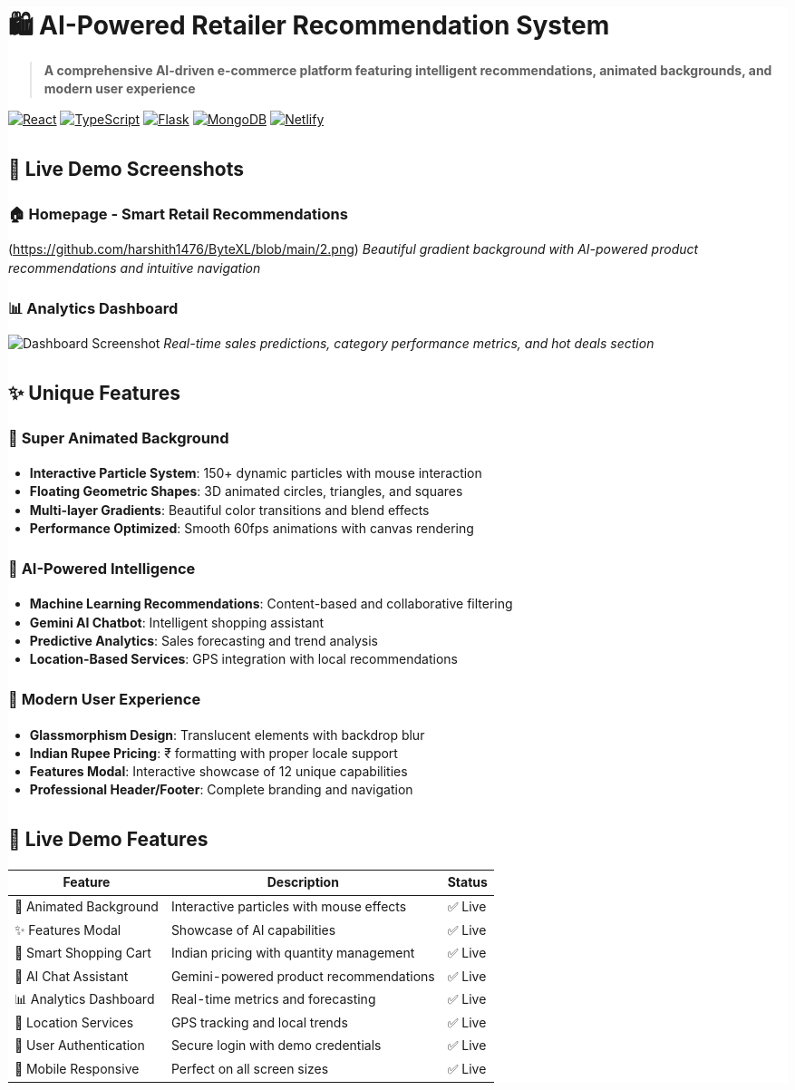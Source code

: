 # 🛍️ AI-Powered Retailer Recommendation System

> **A comprehensive AI-driven e-commerce platform featuring intelligent recommendations, animated backgrounds, and modern user experience**

[![React](https://img.shields.io/badge/React-18.2.0-blue.svg)](https://reactjs.org/)
[![TypeScript](https://img.shields.io/badge/TypeScript-4.9.5-blue.svg)](https://www.typescriptlang.org/)
[![Flask](https://img.shields.io/badge/Flask-2.3.3-green.svg)](https://flask.palletsprojects.com/)
[![MongoDB](https://img.shields.io/badge/MongoDB-6.0-green.svg)](https://www.mongodb.com/)
[![Netlify](https://img.shields.io/badge/Deploy-Netlify-00C7B7.svg)](https://www.netlify.com/)

## 📸 **Live Demo Screenshots**

### 🏠 **Homepage - Smart Retail Recommendations**
(https://github.com/harshith1476/ByteXL/blob/main/2.png)
*Beautiful gradient background with AI-powered product recommendations and intuitive navigation*

### 📊 **Analytics Dashboard**
![Dashboard Screenshot](./screenshots/dashboard.png)
*Real-time sales predictions, category performance metrics, and hot deals section*

## ✨ **Unique Features**

### 🎨 **Super Animated Background**
- **Interactive Particle System**: 150+ dynamic particles with mouse interaction
- **Floating Geometric Shapes**: 3D animated circles, triangles, and squares
- **Multi-layer Gradients**: Beautiful color transitions and blend effects
- **Performance Optimized**: Smooth 60fps animations with canvas rendering

### 🧠 **AI-Powered Intelligence**
- **Machine Learning Recommendations**: Content-based and collaborative filtering
- **Gemini AI Chatbot**: Intelligent shopping assistant
- **Predictive Analytics**: Sales forecasting and trend analysis
- **Location-Based Services**: GPS integration with local recommendations

### 🎯 **Modern User Experience**
- **Glassmorphism Design**: Translucent elements with backdrop blur
- **Indian Rupee Pricing**: ₹ formatting with proper locale support
- **Features Modal**: Interactive showcase of 12 unique capabilities
- **Professional Header/Footer**: Complete branding and navigation

## 🌟 **Live Demo Features**

| Feature | Description | Status |
|---------|-------------|--------|
| 🎨 Animated Background | Interactive particles with mouse effects | ✅ Live |
| ✨ Features Modal | Showcase of AI capabilities | ✅ Live |
| 🛒 Smart Shopping Cart | Indian pricing with quantity management | ✅ Live |
| 💬 AI Chat Assistant | Gemini-powered product recommendations | ✅ Live |
| 📊 Analytics Dashboard | Real-time metrics and forecasting | ✅ Live |
| 📍 Location Services | GPS tracking and local trends | ✅ Live |
| 🔐 User Authentication | Secure login with demo credentials | ✅ Live |
| 📱 Mobile Responsive | Perfect on all screen sizes | ✅ Live |